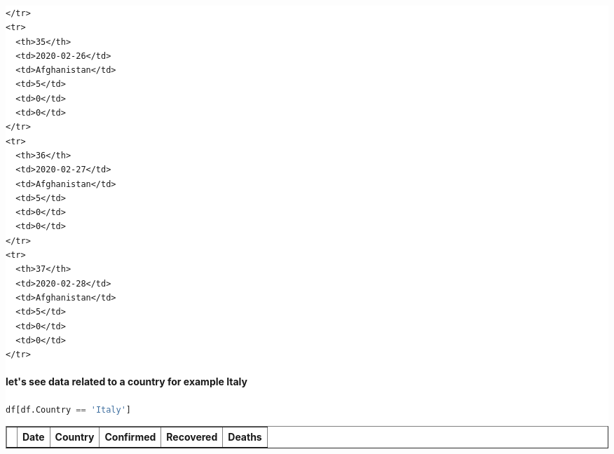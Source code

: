     </tr>
    <tr>
      <th>35</th>
      <td>2020-02-26</td>
      <td>Afghanistan</td>
      <td>5</td>
      <td>0</td>
      <td>0</td>
    </tr>
    <tr>
      <th>36</th>
      <td>2020-02-27</td>
      <td>Afghanistan</td>
      <td>5</td>
      <td>0</td>
      <td>0</td>
    </tr>
    <tr>
      <th>37</th>
      <td>2020-02-28</td>
      <td>Afghanistan</td>
      <td>5</td>
      <td>0</td>
      <td>0</td>
    </tr>
  </tbody>
</table>
</div>



#### let's see data related to a country for example Italy 



```python
df[df.Country == 'Italy']
```




<div>
<style scoped>
    .dataframe tbody tr th:only-of-type {
        vertical-align: middle;
    }

    .dataframe tbody tr th {
        vertical-align: top;
    }

    .dataframe thead th {
        text-align: right;
    }
</style>
<table border="1" class="dataframe">
  <thead>
    <tr style="text-align: right;">
      <th></th>
      <th>Date</th>
      <th>Country</th>
      <th>Confirmed</th>
      <th>Recovered</th>
      <th>Deaths</th>
    </tr>
  </thead>
  <tbody>
    <tr>